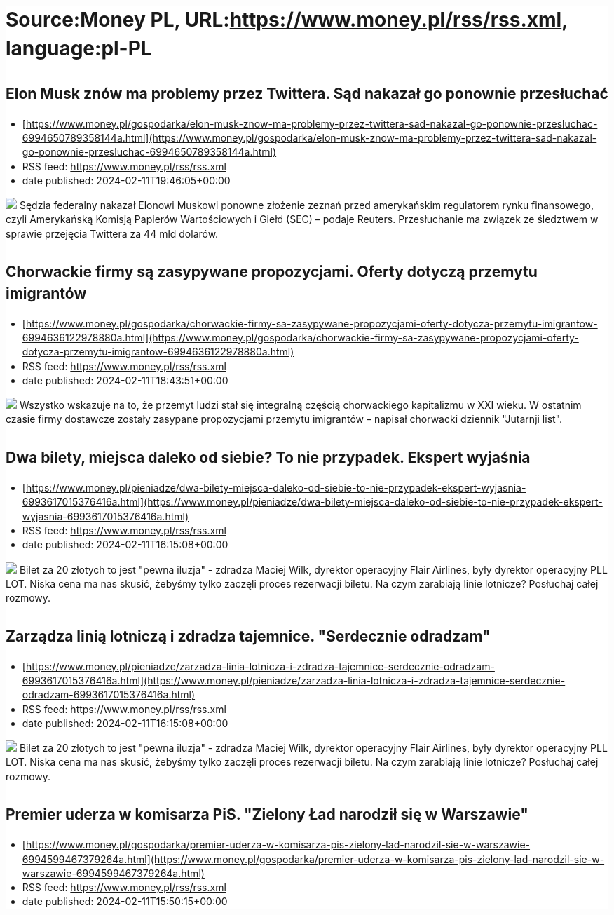 # Source:Money PL, URL:https://www.money.pl/rss/rss.xml, language:pl-PL

## Elon Musk znów ma problemy przez Twittera. Sąd nakazał go ponownie przesłuchać
 - [https://www.money.pl/gospodarka/elon-musk-znow-ma-problemy-przez-twittera-sad-nakazal-go-ponownie-przesluchac-6994650789358144a.html](https://www.money.pl/gospodarka/elon-musk-znow-ma-problemy-przez-twittera-sad-nakazal-go-ponownie-przesluchac-6994650789358144a.html)
 - RSS feed: https://www.money.pl/rss/rss.xml
 - date published: 2024-02-11T19:46:05+00:00

<img src="https://i.wpimg.pl/308x/filerepo.grupawp.pl/api/v1/display/embed/36c4b176-46ea-41ab-8385-8c342c8cb0fa" width="308" /> Sędzia federalny nakazał Elonowi Muskowi ponowne złożenie zeznań przed amerykańskim regulatorem rynku finansowego, czyli Amerykańską Komisją Papierów Wartościowych i Giełd (SEC) – podaje Reuters. Przesłuchanie ma związek ze śledztwem w sprawie przejęcia Twittera za 44 mld dolarów.

## Chorwackie firmy są zasypywane propozycjami. Oferty dotyczą przemytu imigrantów
 - [https://www.money.pl/gospodarka/chorwackie-firmy-sa-zasypywane-propozycjami-oferty-dotycza-przemytu-imigrantow-6994636122978880a.html](https://www.money.pl/gospodarka/chorwackie-firmy-sa-zasypywane-propozycjami-oferty-dotycza-przemytu-imigrantow-6994636122978880a.html)
 - RSS feed: https://www.money.pl/rss/rss.xml
 - date published: 2024-02-11T18:43:51+00:00

<img src="https://i.wpimg.pl/308x/filerepo.grupawp.pl/api/v1/display/embed/0befe4b3-e144-46e2-a0bf-04a86bf12aa5" width="308" /> Wszystko wskazuje na to, że przemyt ludzi stał się integralną częścią chorwackiego kapitalizmu w XXI wieku. W ostatnim czasie firmy dostawcze zostały zasypane propozycjami przemytu imigrantów – napisał chorwacki dziennik "Jutarnji list".

## Dwa bilety, miejsca daleko od siebie? To nie przypadek. Ekspert wyjaśnia
 - [https://www.money.pl/pieniadze/dwa-bilety-miejsca-daleko-od-siebie-to-nie-przypadek-ekspert-wyjasnia-6993617015376416a.html](https://www.money.pl/pieniadze/dwa-bilety-miejsca-daleko-od-siebie-to-nie-przypadek-ekspert-wyjasnia-6993617015376416a.html)
 - RSS feed: https://www.money.pl/rss/rss.xml
 - date published: 2024-02-11T16:15:08+00:00

<img src="https://i.wpimg.pl/308x/filerepo.grupawp.pl/api/v1/display/embed/595ada92-ef2b-455d-8bdb-310db3008c7f" width="308" /> Bilet za 20 złotych to jest "pewna iluzja" - zdradza Maciej Wilk, dyrektor operacyjny Flair Airlines, były dyrektor operacyjny PLL LOT. Niska cena ma nas skusić, żebyśmy tylko zaczęli proces rezerwacji biletu. Na czym zarabiają linie lotnicze? Posłuchaj całej rozmowy.

## Zarządza linią lotniczą i zdradza tajemnice. "Serdecznie odradzam"
 - [https://www.money.pl/pieniadze/zarzadza-linia-lotnicza-i-zdradza-tajemnice-serdecznie-odradzam-6993617015376416a.html](https://www.money.pl/pieniadze/zarzadza-linia-lotnicza-i-zdradza-tajemnice-serdecznie-odradzam-6993617015376416a.html)
 - RSS feed: https://www.money.pl/rss/rss.xml
 - date published: 2024-02-11T16:15:08+00:00

<img src="https://i.wpimg.pl/308x/filerepo.grupawp.pl/api/v1/display/embed/595ada92-ef2b-455d-8bdb-310db3008c7f" width="308" /> Bilet za 20 złotych to jest "pewna iluzja" - zdradza Maciej Wilk, dyrektor operacyjny Flair Airlines, były dyrektor operacyjny PLL LOT. Niska cena ma nas skusić, żebyśmy tylko zaczęli proces rezerwacji biletu. Na czym zarabiają linie lotnicze? Posłuchaj całej rozmowy.

## Premier uderza w komisarza PiS. "Zielony Ład narodził się w Warszawie"
 - [https://www.money.pl/gospodarka/premier-uderza-w-komisarza-pis-zielony-lad-narodzil-sie-w-warszawie-6994599467379264a.html](https://www.money.pl/gospodarka/premier-uderza-w-komisarza-pis-zielony-lad-narodzil-sie-w-warszawie-6994599467379264a.html)
 - RSS feed: https://www.money.pl/rss/rss.xml
 - date published: 2024-02-11T15:50:15+00:00
